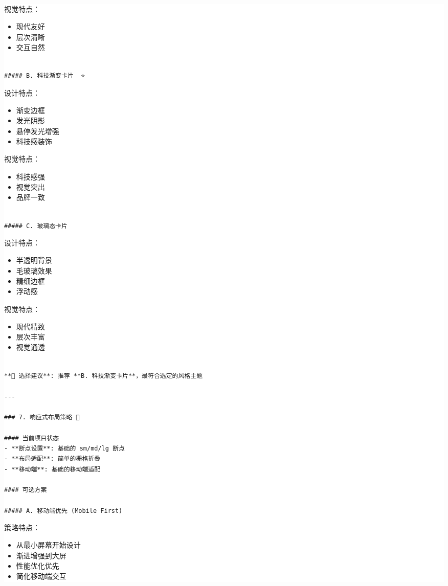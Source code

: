 视觉特点：
- 现代友好
- 层次清晰
- 交互自然
```

##### B. 科技渐变卡片  ⭐
```
设计特点：
- 渐变边框
- 发光阴影
- 悬停发光增强
- 科技感装饰

视觉特点：
- 科技感强
- 视觉突出
- 品牌一致
```

##### C. 玻璃态卡片
```
设计特点：
- 半透明背景
- 毛玻璃效果
- 精细边框
- 浮动感

视觉特点：
- 现代精致
- 层次丰富
- 视觉通透
```

**💬 选择建议**: 推荐 **B. 科技渐变卡片**，最符合选定的风格主题

---

### 7. 响应式布局策略 📱

#### 当前项目状态
- **断点设置**: 基础的 sm/md/lg 断点
- **布局适配**: 简单的栅格折叠
- **移动端**: 基础的移动端适配

#### 可选方案

##### A. 移动端优先 (Mobile First)
```
策略特点：
- 从最小屏幕开始设计
- 渐进增强到大屏
- 性能优化优先
- 简化移动端交互
